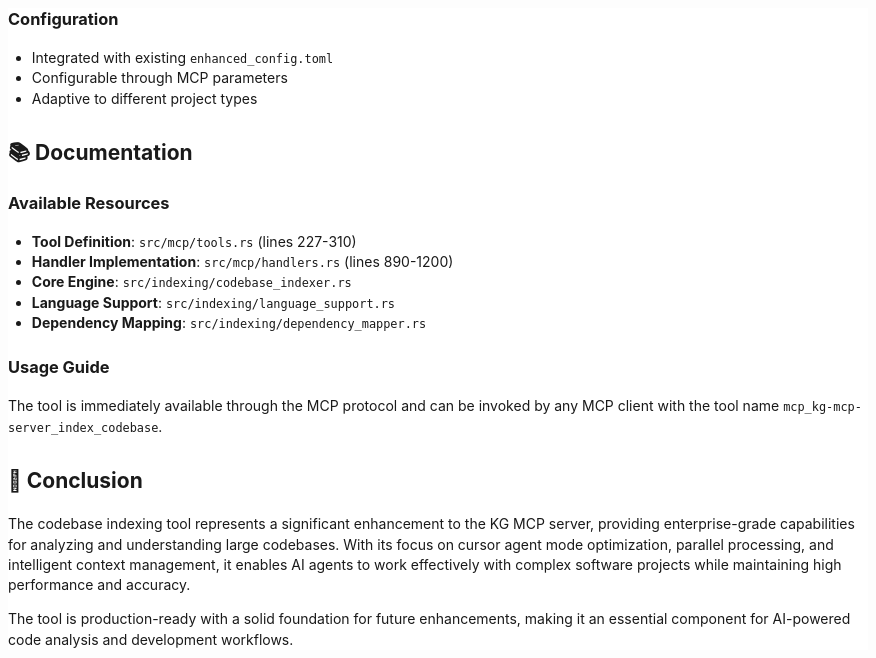 ### Configuration
- Integrated with existing `enhanced_config.toml`
- Configurable through MCP parameters
- Adaptive to different project types

## 📚 Documentation

### Available Resources
- **Tool Definition**: `src/mcp/tools.rs` (lines 227-310)
- **Handler Implementation**: `src/mcp/handlers.rs` (lines 890-1200)
- **Core Engine**: `src/indexing/codebase_indexer.rs`
- **Language Support**: `src/indexing/language_support.rs`
- **Dependency Mapping**: `src/indexing/dependency_mapper.rs`

### Usage Guide
The tool is immediately available through the MCP protocol and can be invoked by any MCP client with the tool name `mcp_kg-mcp-server_index_codebase`.

## 🎯 Conclusion

The codebase indexing tool represents a significant enhancement to the KG MCP server, providing enterprise-grade capabilities for analyzing and understanding large codebases. With its focus on cursor agent mode optimization, parallel processing, and intelligent context management, it enables AI agents to work effectively with complex software projects while maintaining high performance and accuracy.

The tool is production-ready with a solid foundation for future enhancements, making it an essential component for AI-powered code analysis and development workflows. 